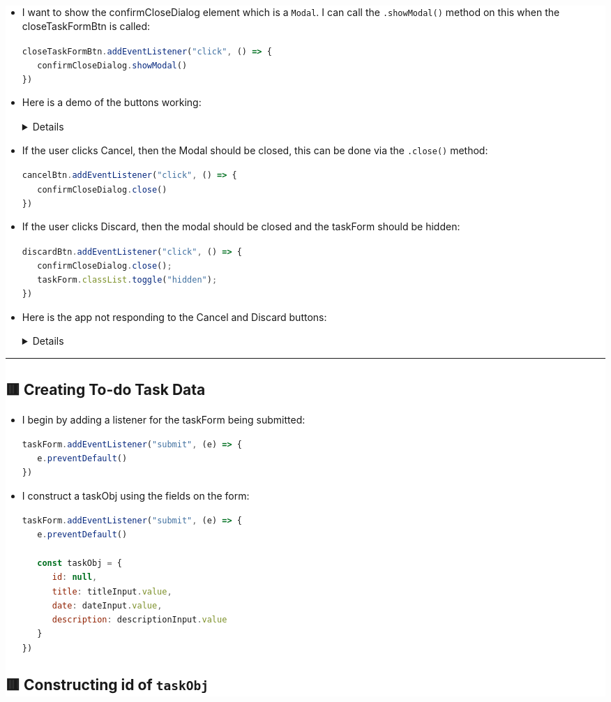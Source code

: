 * I want to show the confirmCloseDialog element which is a `Modal`. I can call the `.showModal()` method on this when the closeTaskFormBtn is called:
   ```js
   closeTaskFormBtn.addEventListener("click", () => {
      confirmCloseDialog.showModal()
   })
   ```

* Here is a demo of the buttons working:
   <details></details>

* If the user clicks Cancel, then the Modal should be closed, this can be done via the `.close()` method:
   ```js
   cancelBtn.addEventListener("click", () => {
      confirmCloseDialog.close()
   })
   ```
* If the user clicks Discard, then the modal should be closed and the taskForm should be hidden:
   ```js
   discardBtn.addEventListener("click", () => {
      confirmCloseDialog.close();
      taskForm.classList.toggle("hidden");
   })
   ```

* Here is the app not responding to the Cancel and Discard buttons:

   <details></details>

<hr>

## 🟥 Creating To-do Task Data
* I begin by adding a listener for the taskForm being submitted:
   ```js
   taskForm.addEventListener("submit", (e) => {
      e.preventDefault()
   })
   ```

* I construct a taskObj using the fields on the form:
   ```js
   taskForm.addEventListener("submit", (e) => {
      e.preventDefault()

      const taskObj = {
         id: null,
         title: titleInput.value,
         date: dateInput.value,
         description: descriptionInput.value
      }
   })
   ```

## 🟥 Constructing id of `taskObj`
